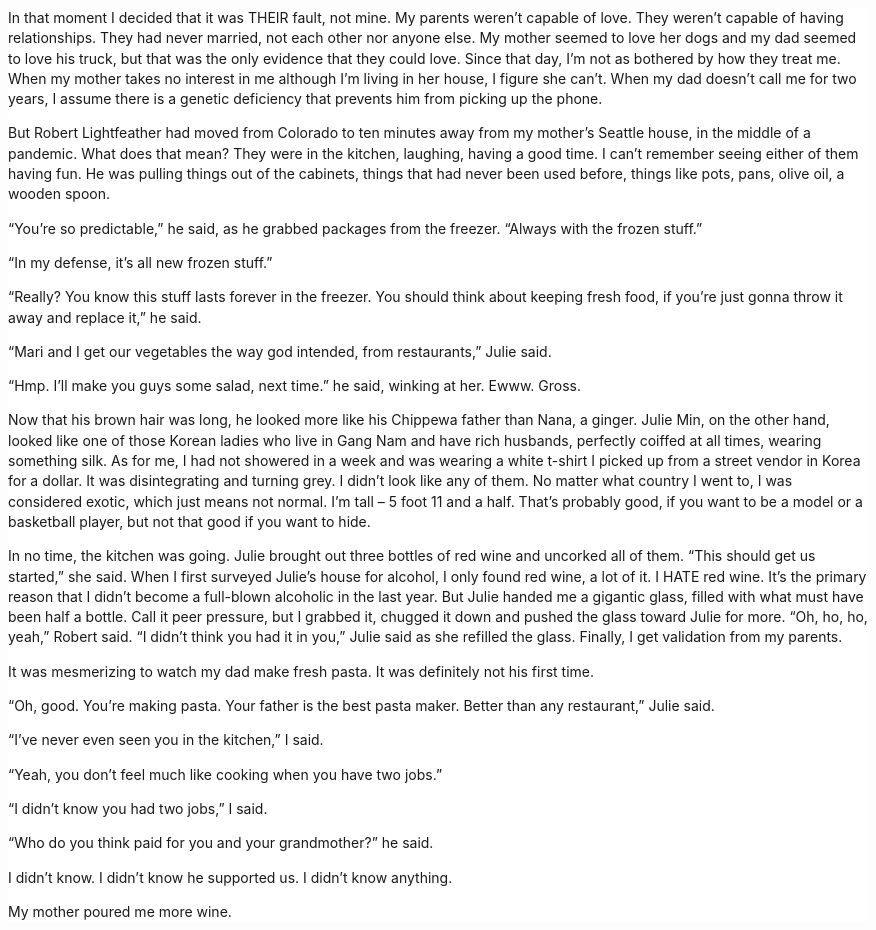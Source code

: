 In that moment I decided that it was THEIR fault, not mine.  My parents weren’t capable of love.  They weren’t capable of having relationships.  They had never married, not each other nor anyone else.  My mother seemed to love her dogs and my dad seemed to love his truck, but that was the only evidence that they could love.  Since that day, I’m not as bothered by how they treat me.  When my mother takes no interest in me although I’m living in her house, I figure she can’t.  When my dad doesn’t call me for two years, I assume there is a genetic deficiency that prevents him from picking up the phone.  
	
But Robert Lightfeather had moved from Colorado to ten minutes away from my mother’s Seattle house, in the middle of a pandemic.  What does that mean?  They were in the kitchen, laughing, having a good time.  I can’t remember seeing either of them having fun.  He was pulling things out of the cabinets, things that had never been used before, things like pots, pans, olive oil, a wooden spoon. 

“You’re so predictable,” he said, as he grabbed packages from the freezer.  “Always with the frozen stuff.”
	
“In my defense, it’s all new frozen stuff.”

“Really?  You know this stuff lasts forever in the freezer.  You should think about keeping fresh food, if you’re just gonna throw it away and replace it,” he said.
	
“Mari and I get our vegetables the way god intended, from restaurants,” Julie said.
	
“Hmp.  I’ll make you guys some salad, next time.” he said, winking at her.  Ewww. Gross.

Now that his brown hair was long, he looked more like his Chippewa father than Nana, a ginger.  Julie Min, on the other hand, looked like one of those Korean ladies who live in Gang Nam and have rich husbands, perfectly coiffed at all times, wearing something silk.  As for me, I had not showered in a week and was wearing a white t-shirt I picked up from a street vendor in Korea for a dollar.  It was disintegrating and turning grey.  I didn’t look like any of them.  No matter what country I went to, I was considered exotic, which just means not normal.  I’m tall – 5 foot 11 and a half.  That’s probably good, if you want to be a model or a basketball player, but not that good if you want to hide.

In no time, the kitchen was going.  Julie brought out three bottles of red wine and uncorked all of them.  “This should get us started,” she said.  When I first surveyed Julie’s house for alcohol, I only found red wine, a lot of it.  I HATE red wine.  It’s the primary reason that I didn’t become a full-blown alcoholic in the last year.  But Julie handed me a gigantic glass, filled with what must have been half a bottle.  Call it peer pressure, but I grabbed it, chugged it down and pushed the glass toward Julie for more.  “Oh, ho, ho, yeah,” Robert said.  “I didn’t think you had it in you,” Julie said as she refilled the glass.  Finally, I get validation from my parents.
	
It was mesmerizing to watch my dad make fresh pasta.  It was definitely not his first time.

“Oh, good.  You’re making pasta.  Your father is the best pasta maker.  Better than any restaurant,” Julie said.

“I’ve never even seen you in the kitchen,” I said.

“Yeah, you don’t feel much like cooking when you have two jobs.”

“I didn’t know you had two jobs,” I said.

“Who do you think paid for you and your grandmother?” he said.

I didn’t know.  I didn’t know he supported us.  I didn’t know anything.

My mother poured me more wine.
